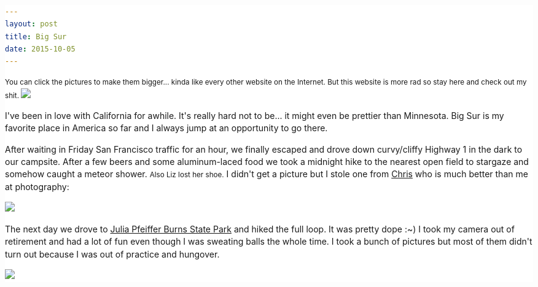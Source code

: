 ```yaml
---
layout: post
title: Big Sur
date: 2015-10-05
---
```


<script>
var msg = 'this page uses a fuckton of bandwidth because i\'m lazy so probably close it if you aren\'t on wifi';
alert(msg);
</script>

<small>
  You can click the pictures to make them bigger...
  kinda like every other website on the Internet.
  But this website is more rad so stay here
  and check out my shit.
</small>

<a target="_blank" href="/images/big-sur/trees.png">
  <img src="/images/big-sur/trees.png" />
</a>

I've been in love with California for awhile. It's really hard not to be...
it might even be prettier than Minnesota. Big Sur is my favorite place in America so far
and I always jump at an opportunity to go there.

After waiting in Friday San Francisco traffic for an hour, we finally escaped
and drove down curvy/cliffy Highway 1 in the dark to our campsite. After a few beers and some
aluminum-laced food we took a midnight hike to the nearest open field to stargaze and somehow
caught a meteor shower. <small>Also Liz lost her shoe.</small> I didn't get a picture but I stole one from
<a target="_blank" href="https://www.facebook.com/media/set/?set=a.10206715501823403&type=1&l=efdaf2ecff">Chris</a>
who is much better than me at photography:

<a target="_blank" href="/images/big-sur/stars.jpg">
  <img src="/images/big-sur/stars.jpg" />
</a>

The next day we drove to
<a target="_blank" href="https://www.google.com/maps/place/Julia+Pfeiffer+Burns+State+Park/@36.1670623,-121.6681375,14.63z/data=!4m2!3m1!1s0x808d804c4e6a8ea3:0x36ea214ce0afd70b">Julia Pfeiffer Burns State Park</a>
and hiked the full loop. It was pretty dope :~) I took my camera out of retirement and had a lot of fun
even though I was sweating balls the whole time. I took a bunch of pictures but most of them didn't turn
out because I was out of practice and hungover.

<a target="_blank" href="/images/big-sur/driving.png">
  <img src="/images/big-sur/driving.png" />
</a>
